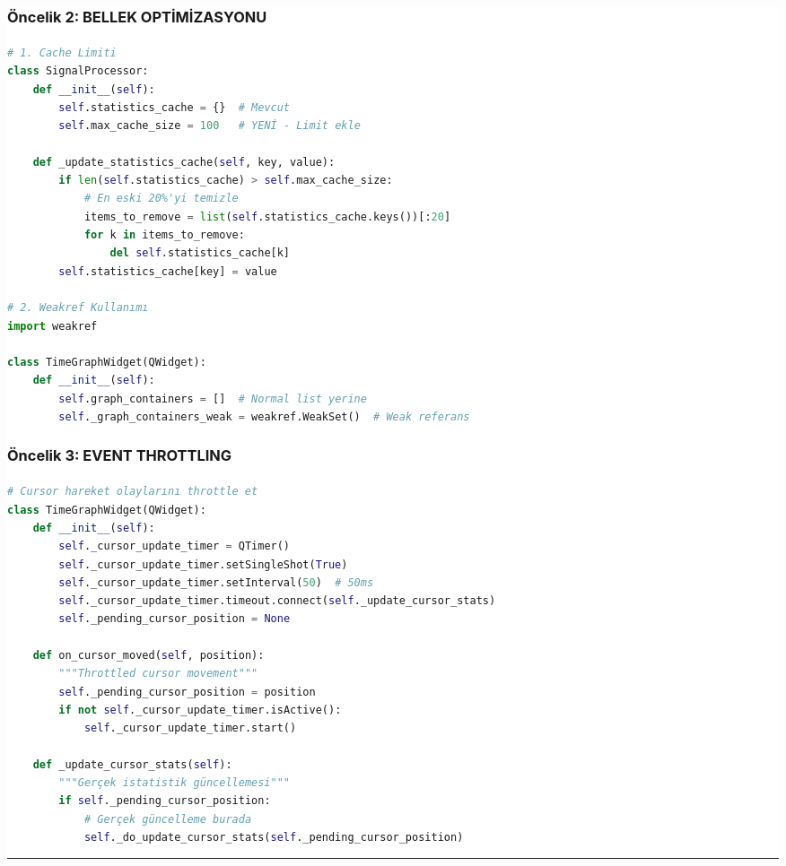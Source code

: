 ### Öncelik 2: BELLEK OPTİMİZASYONU

```python
# 1. Cache Limiti
class SignalProcessor:
    def __init__(self):
        self.statistics_cache = {}  # Mevcut
        self.max_cache_size = 100   # YENİ - Limit ekle
    
    def _update_statistics_cache(self, key, value):
        if len(self.statistics_cache) > self.max_cache_size:
            # En eski 20%'yi temizle
            items_to_remove = list(self.statistics_cache.keys())[:20]
            for k in items_to_remove:
                del self.statistics_cache[k]
        self.statistics_cache[key] = value

# 2. Weakref Kullanımı
import weakref

class TimeGraphWidget(QWidget):
    def __init__(self):
        self.graph_containers = []  # Normal list yerine
        self._graph_containers_weak = weakref.WeakSet()  # Weak referans
```

### Öncelik 3: EVENT THROTTLING

```python
# Cursor hareket olaylarını throttle et
class TimeGraphWidget(QWidget):
    def __init__(self):
        self._cursor_update_timer = QTimer()
        self._cursor_update_timer.setSingleShot(True)
        self._cursor_update_timer.setInterval(50)  # 50ms
        self._cursor_update_timer.timeout.connect(self._update_cursor_stats)
        self._pending_cursor_position = None
    
    def on_cursor_moved(self, position):
        """Throttled cursor movement"""
        self._pending_cursor_position = position
        if not self._cursor_update_timer.isActive():
            self._cursor_update_timer.start()
    
    def _update_cursor_stats(self):
        """Gerçek istatistik güncellemesi"""
        if self._pending_cursor_position:
            # Gerçek güncelleme burada
            self._do_update_cursor_stats(self._pending_cursor_position)
```

---
